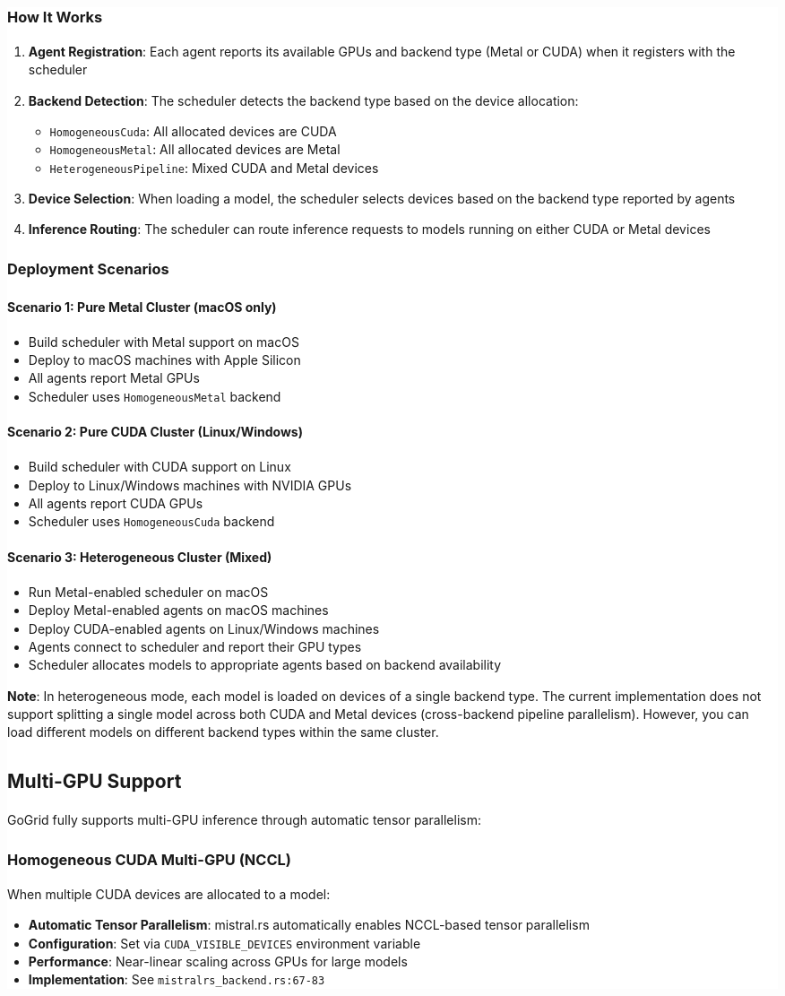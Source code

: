 ### How It Works

1. **Agent Registration**: Each agent reports its available GPUs and backend type (Metal or CUDA) when it registers with the scheduler

2. **Backend Detection**: The scheduler detects the backend type based on the device allocation:
   - `HomogeneousCuda`: All allocated devices are CUDA
   - `HomogeneousMetal`: All allocated devices are Metal
   - `HeterogeneousPipeline`: Mixed CUDA and Metal devices

3. **Device Selection**: When loading a model, the scheduler selects devices based on the backend type reported by agents

4. **Inference Routing**: The scheduler can route inference requests to models running on either CUDA or Metal devices

### Deployment Scenarios

#### Scenario 1: Pure Metal Cluster (macOS only)
- Build scheduler with Metal support on macOS
- Deploy to macOS machines with Apple Silicon
- All agents report Metal GPUs
- Scheduler uses `HomogeneousMetal` backend

#### Scenario 2: Pure CUDA Cluster (Linux/Windows)
- Build scheduler with CUDA support on Linux
- Deploy to Linux/Windows machines with NVIDIA GPUs
- All agents report CUDA GPUs
- Scheduler uses `HomogeneousCuda` backend

#### Scenario 3: Heterogeneous Cluster (Mixed)
- Run Metal-enabled scheduler on macOS
- Deploy Metal-enabled agents on macOS machines
- Deploy CUDA-enabled agents on Linux/Windows machines
- Agents connect to scheduler and report their GPU types
- Scheduler allocates models to appropriate agents based on backend availability

**Note**: In heterogeneous mode, each model is loaded on devices of a single backend type. The current implementation does not support splitting a single model across both CUDA and Metal devices (cross-backend pipeline parallelism). However, you can load different models on different backend types within the same cluster.

## Multi-GPU Support

GoGrid fully supports multi-GPU inference through automatic tensor parallelism:

### Homogeneous CUDA Multi-GPU (NCCL)

When multiple CUDA devices are allocated to a model:
- **Automatic Tensor Parallelism**: mistral.rs automatically enables NCCL-based tensor parallelism
- **Configuration**: Set via `CUDA_VISIBLE_DEVICES` environment variable
- **Performance**: Near-linear scaling across GPUs for large models
- **Implementation**: See `mistralrs_backend.rs:67-83`
